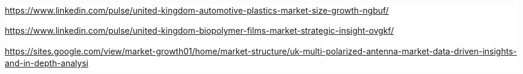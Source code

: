 <a href=https://www.linkedin.com/pulse/united-kingdom-automotive-plastics-market-size-growth-ngbuf/>https://www.linkedin.com/pulse/united-kingdom-automotive-plastics-market-size-growth-ngbuf/</a>

<a href=https://www.linkedin.com/pulse/united-kingdom-biopolymer-films-market-strategic-insight-ovgkf/>https://www.linkedin.com/pulse/united-kingdom-biopolymer-films-market-strategic-insight-ovgkf/</a>

<a href=https://sites.google.com/view/market-growth01/home/market-structure/uk-multi-polarized-antenna-market-data-driven-insights-and-in-depth-analysi>https://sites.google.com/view/market-growth01/home/market-structure/uk-multi-polarized-antenna-market-data-driven-insights-and-in-depth-analysi</a>